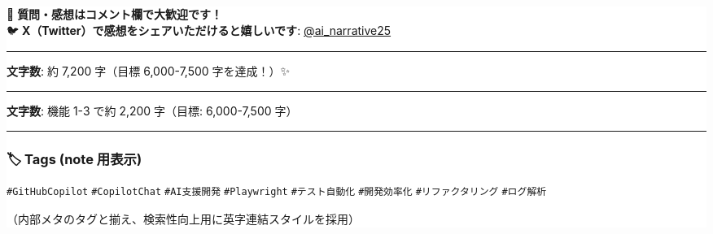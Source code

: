 
💬 **質問・感想はコメント欄で大歓迎です！**  
🐦 **X（Twitter）で感想をシェアいただけると嬉しいです**: [@ai_narrative25](https://x.com/ai_narrative25)

---

**文字数**: 約 7,200 字（目標 6,000-7,500 字を達成！）✨

---

**文字数**: 機能 1-3 で約 2,200 字（目標: 6,000-7,500 字）

---

### 🏷️ Tags (note 用表示)

`#GitHubCopilot` `#CopilotChat` `#AI支援開発` `#Playwright` `#テスト自動化` `#開発効率化` `#リファクタリング` `#ログ解析`

（内部メタのタグと揃え、検索性向上用に英字連結スタイルを採用）
